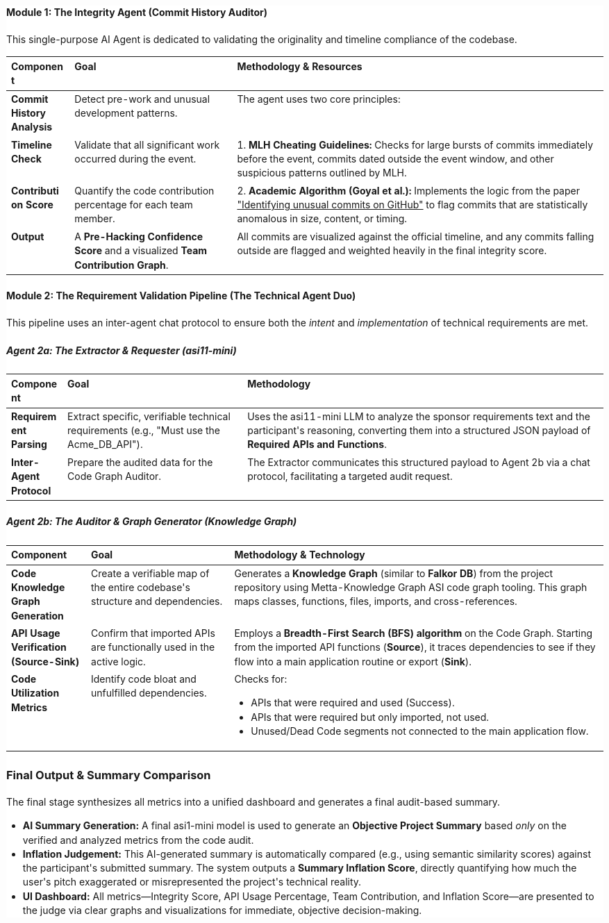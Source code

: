 #### **Module 1: The Integrity Agent (Commit History Auditor)**

This single-purpose AI Agent is dedicated to validating the originality and timeline compliance of the codebase.

| Component | Goal | Methodology & Resources |
| :---- | :---- | :---- |
| **Commit History Analysis** | Detect pre-work and unusual development patterns. | The agent uses two core principles: |
| **Timeline Check** | Validate that all significant work occurred during the event. | 1\. **MLH Cheating Guidelines:** Checks for large bursts of commits immediately before the event, commits dated outside the event window, and other suspicious patterns outlined by MLH. |
| **Contribution Score** | Quantify the code contribution percentage for each team member. | 2\. **Academic Algorithm (Goyal et al.):** Implements the logic from the paper ["Identifying unusual commits on GitHub"](https://www.researchgate.net/publication/319655637_Identifying_unusual_commits_on_GitHub_Goyal_et_al) to flag commits that are statistically anomalous in size, content, or timing. |
| **Output** | A **Pre-Hacking Confidence Score** and a visualized **Team Contribution Graph**. | All commits are visualized against the official timeline, and any commits falling outside are flagged and weighted heavily in the final integrity score. |

#### **Module 2: The Requirement Validation Pipeline (The Technical Agent Duo)**

This pipeline uses an inter-agent chat protocol to ensure both the *intent* and *implementation* of technical requirements are met.

##### **Agent 2a: The Extractor & Requester (asi11-mini)**

| Component | Goal | Methodology |
| :---- | :---- | :---- |
| **Requirement Parsing** | Extract specific, verifiable technical requirements (e.g., "Must use the Acme\_DB\_API"). | Uses the asi11-mini LLM to analyze the sponsor requirements text and the participant's reasoning, converting them into a structured JSON payload of **Required APIs and Functions**. |
| **Inter-Agent Protocol** | Prepare the audited data for the Code Graph Auditor. | The Extractor communicates this structured payload to Agent 2b via a chat protocol, facilitating a targeted audit request. |

##### **Agent 2b: The Auditor & Graph Generator (Knowledge Graph)**

| Component | Goal | Methodology & Technology |
| :---- | :---- | :---- |
| **Code Knowledge Graph Generation** | Create a verifiable map of the entire codebase's structure and dependencies. | Generates a **Knowledge Graph** (similar to **Falkor DB**) from the project repository using Metta-Knowledge Graph ASI code graph tooling. This graph maps classes, functions, files, imports, and cross-references. |
| **API Usage Verification (Source-Sink)** | Confirm that imported APIs are functionally used in the active logic. | Employs a **Breadth-First Search (BFS) algorithm** on the Code Graph. Starting from the imported API functions (**Source**), it traces dependencies to see if they flow into a main application routine or export (**Sink**). |
| **Code Utilization Metrics** | Identify code bloat and unfulfilled dependencies. | Checks for: <ul><li>APIs that were required and used (Success).</li><li>APIs that were required but only imported, not used.</li><li>Unused/Dead Code segments not connected to the main application flow.</li></ul> |

### **Final Output & Summary Comparison**

The final stage synthesizes all metrics into a unified dashboard and generates a final audit-based summary.

* **AI Summary Generation:** A final asi1-mini model is used to generate an **Objective Project Summary** based *only* on the verified and analyzed metrics from the code audit.  
* **Inflation Judgement:** This AI-generated summary is automatically compared (e.g., using semantic similarity scores) against the participant's submitted summary. The system outputs a **Summary Inflation Score**, directly quantifying how much the user's pitch exaggerated or misrepresented the project's technical reality.  
* **UI Dashboard:** All metrics—Integrity Score, API Usage Percentage, Team Contribution, and Inflation Score—are presented to the judge via clear graphs and visualizations for immediate, objective decision-making.
